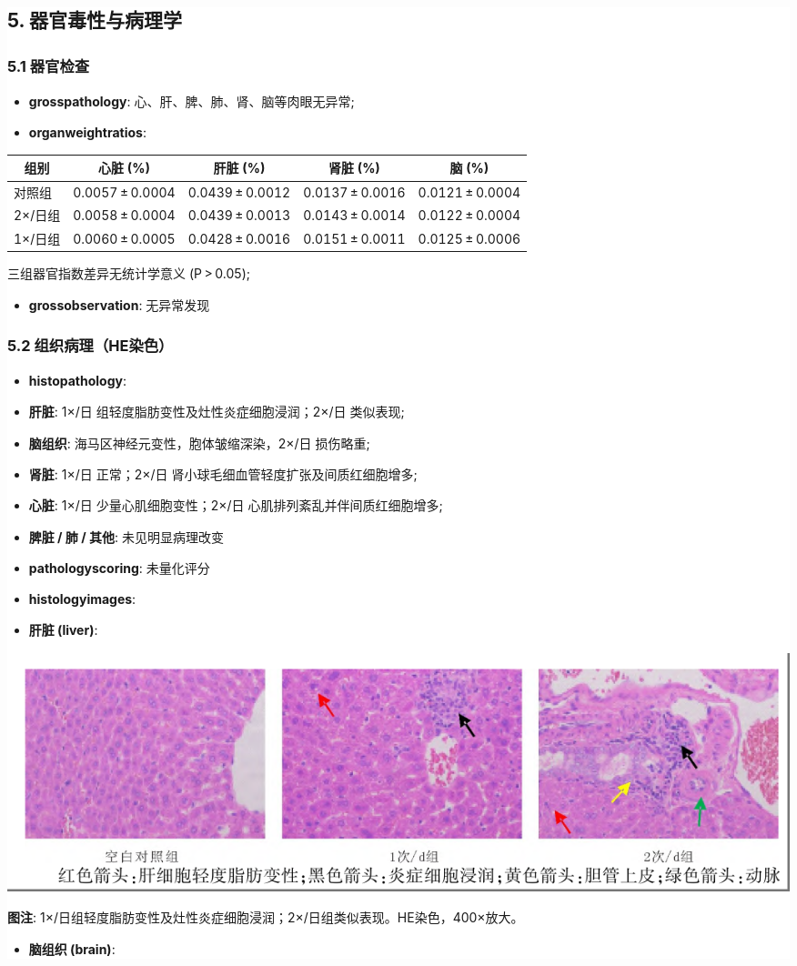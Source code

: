 
## 5. 器官毒性与病理学

### 5.1 器官检查

* **grosspathology**: 心、肝、脾、肺、肾、脑等肉眼无异常;

* **organweightratios**:

| 组别 | 心脏 (%) | 肝脏 (%) | 肾脏 (%) | 脑 (%) |
| ----- | --------------- | --------------- | --------------- | --------------- |
| 对照组 | 0.0057 ± 0.0004 | 0.0439 ± 0.0012 | 0.0137 ± 0.0016 | 0.0121 ± 0.0004 |
| 2×/日组 | 0.0058 ± 0.0004 | 0.0439 ± 0.0013 | 0.0143 ± 0.0014 | 0.0122 ± 0.0004 |
| 1×/日组 | 0.0060 ± 0.0005 | 0.0428 ± 0.0016 | 0.0151 ± 0.0011 | 0.0125 ± 0.0006 |

三组器官指数差异无统计学意义 (P > 0.05);

* **grossobservation**: 无异常发现

### 5.2 组织病理（HE染色）

* **histopathology**:

* **肝脏**: 1×/日 组轻度脂肪变性及灶性炎症细胞浸润；2×/日 类似表现;
* **脑组织**: 海马区神经元变性，胞体皱缩深染，2×/日 损伤略重;
* **肾脏**: 1×/日 正常；2×/日 肾小球毛细血管轻度扩张及间质红细胞增多;
* **心脏**: 1×/日 少量心肌细胞变性；2×/日 心肌排列紊乱并伴间质红细胞增多;
* **脾脏 / 肺 / 其他**: 未见明显病理改变
* **pathologyscoring**: 未量化评分
* **histologyimages**:

* **肝脏 (liver)**:

![复元醒脑汤肝脏组织病理](./images/FYXD_liver_HE.png)

**图注**: 1×/日组轻度脂肪变性及灶性炎症细胞浸润；2×/日组类似表现。HE染色，400×放大。

* **脑组织 (brain)**:
